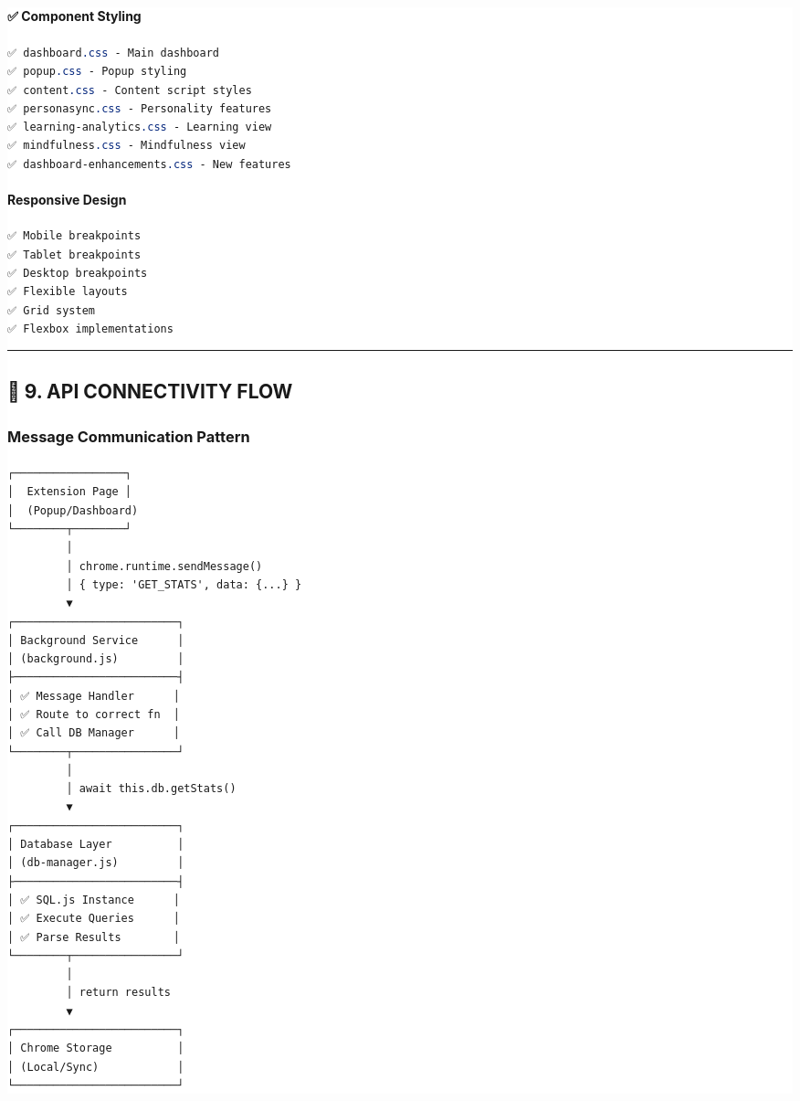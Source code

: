 #### ✅ Component Styling
```css
✅ dashboard.css - Main dashboard
✅ popup.css - Popup styling
✅ content.css - Content script styles
✅ personasync.css - Personality features
✅ learning-analytics.css - Learning view
✅ mindfulness.css - Mindfulness view
✅ dashboard-enhancements.css - New features
```

#### Responsive Design
```css
✅ Mobile breakpoints
✅ Tablet breakpoints
✅ Desktop breakpoints
✅ Flexible layouts
✅ Grid system
✅ Flexbox implementations
```

---

## 🔄 9. API CONNECTIVITY FLOW

### Message Communication Pattern

```
┌─────────────────┐
│  Extension Page │
│  (Popup/Dashboard)
└────────┬────────┘
         │
         │ chrome.runtime.sendMessage()
         │ { type: 'GET_STATS', data: {...} }
         ▼
┌─────────────────────────┐
│ Background Service      │
│ (background.js)         │
├─────────────────────────┤
│ ✅ Message Handler      │
│ ✅ Route to correct fn  │
│ ✅ Call DB Manager      │
└────────┬────────────────┘
         │
         │ await this.db.getStats()
         ▼
┌─────────────────────────┐
│ Database Layer          │
│ (db-manager.js)         │
├─────────────────────────┤
│ ✅ SQL.js Instance      │
│ ✅ Execute Queries      │
│ ✅ Parse Results        │
└────────┬────────────────┘
         │
         │ return results
         ▼
┌─────────────────────────┐
│ Chrome Storage          │
│ (Local/Sync)            │
└─────────────────────────┘
```
